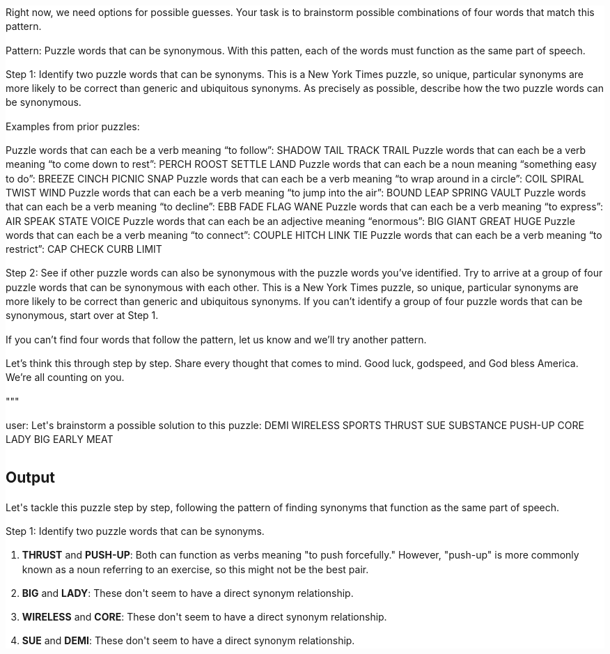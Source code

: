 Right now, we need options for possible guesses. Your task is to brainstorm possible combinations of four words that match this pattern.

Pattern: Puzzle words that can be synonymous. With this patten, each of the words must function as the same part of speech.

Step 1: Identify two puzzle words that can be synonyms. This is a New York Times puzzle, so unique, particular synonyms are more likely to be correct than generic and ubiquitous synonyms. As precisely as possible, describe how the two puzzle words can be synonymous.

Examples from prior puzzles:

Puzzle words that can each be a verb meaning “to follow”: SHADOW TAIL TRACK TRAIL
Puzzle words that can each be a verb meaning “to come down to rest”: PERCH ROOST SETTLE LAND
Puzzle words that can each be a noun meaning “something easy to do”: BREEZE CINCH PICNIC SNAP
Puzzle words that can each be a verb meaning “to wrap around in a circle”: COIL SPIRAL TWIST WIND
Puzzle words that can each be a verb meaning “to jump into the air”: BOUND LEAP SPRING VAULT
Puzzle words that can each be a verb meaning “to decline”: EBB FADE FLAG WANE
Puzzle words that can each be a verb meaning “to express”: AIR SPEAK STATE VOICE
Puzzle words that can each be an adjective meaning “enormous”: BIG GIANT GREAT HUGE
Puzzle words that can each be a verb meaning “to connect”: COUPLE HITCH LINK TIE
Puzzle words that can each be a verb meaning “to restrict”: CAP CHECK CURB LIMIT

Step 2: See if other puzzle words can also be synonymous with the puzzle words you’ve identified. Try to arrive at a group of four puzzle words that can be synonymous with each other. This is a New York Times puzzle, so unique, particular synonyms are more likely to be correct than generic and ubiquitous synonyms. If you can’t identify a group of four puzzle words that can be synonymous, start over at Step 1.


If you can’t find four words that follow the pattern, let us know and we’ll try another pattern.

 

Let’s think this through step by step. Share every thought that comes to mind. Good luck, godspeed, and God bless America. We’re all counting on you.

"""

user: Let's brainstorm a possible solution to this puzzle: DEMI WIRELESS SPORTS THRUST SUE SUBSTANCE PUSH-UP CORE LADY BIG EARLY MEAT

## Output

Let's tackle this puzzle step by step, following the pattern of finding synonyms that function as the same part of speech.

Step 1: Identify two puzzle words that can be synonyms.

1. **THRUST** and **PUSH-UP**: Both can function as verbs meaning "to push forcefully." However, "push-up" is more commonly known as a noun referring to an exercise, so this might not be the best pair.

2. **BIG** and **LADY**: These don't seem to have a direct synonym relationship.

3. **WIRELESS** and **CORE**: These don't seem to have a direct synonym relationship.

4. **SUE** and **DEMI**: These don't seem to have a direct synonym relationship.

